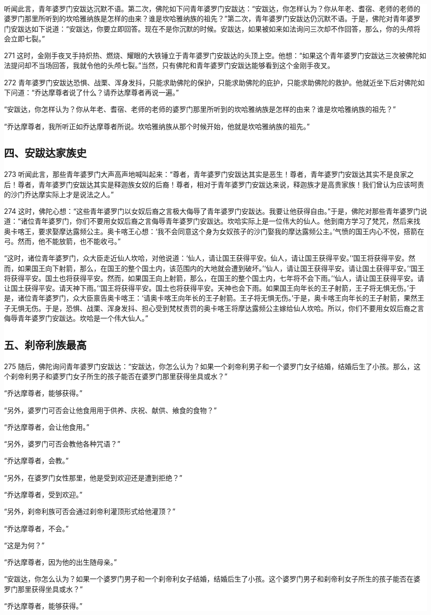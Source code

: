 听闻此言，青年婆罗门安跋达沉默不语。第二次，佛陀如下问青年婆罗门安跋达：“安跋达，你怎样认为？你从年老、耆宿、老师的老师的婆罗门那里所听到的坎哈雅纳族是怎样的由来？谁是坎哈雅纳族的祖先？”第二次，青年婆罗门安跋达仍沉默不语。于是，佛陀对青年婆罗门安跋达如下说道：“安跋达，你要立即回答。现在不是你沉默的时候。安跋达，如果被如来如法询问三次却不作回答，那么，你的头颅将会立即七裂。”

271 这时，金刚手夜叉手持炽热、燃烧、耀眼的大铁锤立于青年婆罗门安跋达的头顶上空。他想：“如果这个青年婆罗门安跋达三次被佛陀如法提问却不当场回答，我就令他的头颅七裂。”当然，只有佛陀和青年婆罗门安跋达能够看到这个金刚手夜叉。

272 青年婆罗门安跋达恐惧、战栗、浑身发抖，只能求助佛陀的保护，只能求助佛陀的庇护，只能求助佛陀的救护。他就近坐下后对佛陀如下问道：“乔达摩尊者说了什么？请乔达摩尊者再说一遍。”

“安跋达，你怎样认为？你从年老、耆宿、老师的老师的婆罗门那里所听到的坎哈雅纳族是怎样的由来？谁是坎哈雅纳族的祖先？”

“乔达摩尊者，我所听正如乔达摩尊者所说。坎哈雅纳族从那个时候开始，他就是坎哈雅纳族的祖先。”



## 四、安跋达家族史

273 听闻此言，那些青年婆罗门大声高声地喊叫起来：“尊者，青年婆罗门安跋达其实是恶生！尊者，青年婆罗门安跋达其实不是良家之后！尊者，青年婆罗门安跋达其实是释迦族女奴的后裔！尊者，相对于青年婆罗门安跋达来说，释迦族才是高贵家族！我们曾认为应该呵责的沙门乔达摩实际上才是说法之人。”

274 这时，佛陀心想：“这些青年婆罗门以女奴后裔之言极大侮辱了青年婆罗门安跋达。我要让他获得自由。”于是，佛陀对那些青年婆罗门说道：“诸位青年婆罗门，你们不要用女奴后裔之言侮辱青年婆罗门安跋达。坎哈实际上是一位伟大的仙人。他到南方学习了梵咒，然后来找奥卡喀王，要求娶摩达露频公主。奥卡喀王心想：‘我不会同意这个身为女奴孩子的沙门娶我的摩达露频公主。’气愤的国王内心不悦，搭箭在弓。然而，他不能放箭，也不能收弓。”

“这时，诸位青年婆罗门，众大臣走近仙人坎哈，对他说道：‘仙人，请让国王获得平安。仙人，请让国王获得平安。’‘国王将获得平安。然而，如果国王向下射箭，那么，在国王的整个国土内，该范围内的大地就会遭到破坏。’‘仙人，请让国王获得平安。请让国土获得平安。’‘国王将获得平安。国土也将获得平安。然而，如果国王向上射箭，那么，在国王的整个国土内，七年将不会下雨。’‘仙人，请让国王获得平安。请让国土获得平安。请天神下雨。’‘国王将获得平安。国土也将获得平安。天神也会下雨。如果国王向年长的王子射箭，王子将无惧无伤。’于是，诸位青年婆罗门，众大臣禀告奥卡喀王：‘请奥卡喀王向年长的王子射箭。王子将无惧无伤。’于是，奥卡喀王向年长的王子射箭，果然王子无惧无伤。于是，恐惧、战栗、浑身发抖、担心受到梵杖责罚的奥卡喀王将摩达露频公主嫁给仙人坎哈。所以，你们不要用女奴后裔之言侮辱青年婆罗门安跋达。坎哈是一个伟大仙人。”



## 五、刹帝利族最高

275 随后，佛陀询问青年婆罗门安跋达：“安跋达，你怎么认为？如果一个刹帝利男子和一个婆罗门女子结婚，结婚后生了小孩。那么，这个刹帝利男子和婆罗门女子所生的孩子能否在婆罗门那里获得坐具或水？”

“乔达摩尊者，能够获得。”

“另外，婆罗门可否会让他食用用于供养、庆祝、献供、飨食的食物？”

“乔达摩尊者，会让他食用。”

“另外，婆罗门可否会教他各种咒语？”

“乔达摩尊者，会教。”

“另外，在婆罗门女性那里，他是受到欢迎还是遭到拒绝？”

“乔达摩尊者，受到欢迎。”

“另外，刹帝利族可否会通过刹帝利灌顶形式给他灌顶？”

“乔达摩尊者，不会。”

“这是为何？”

“乔达摩尊者，因为他的出生随母亲。”

“安跋达，你怎么认为？如果一个婆罗门男子和一个刹帝利女子结婚，结婚后生了小孩。这个婆罗门男子和刹帝利女子所生的孩子能否在婆罗门那里获得坐具或水？”

“乔达摩尊者，能够获得。”
